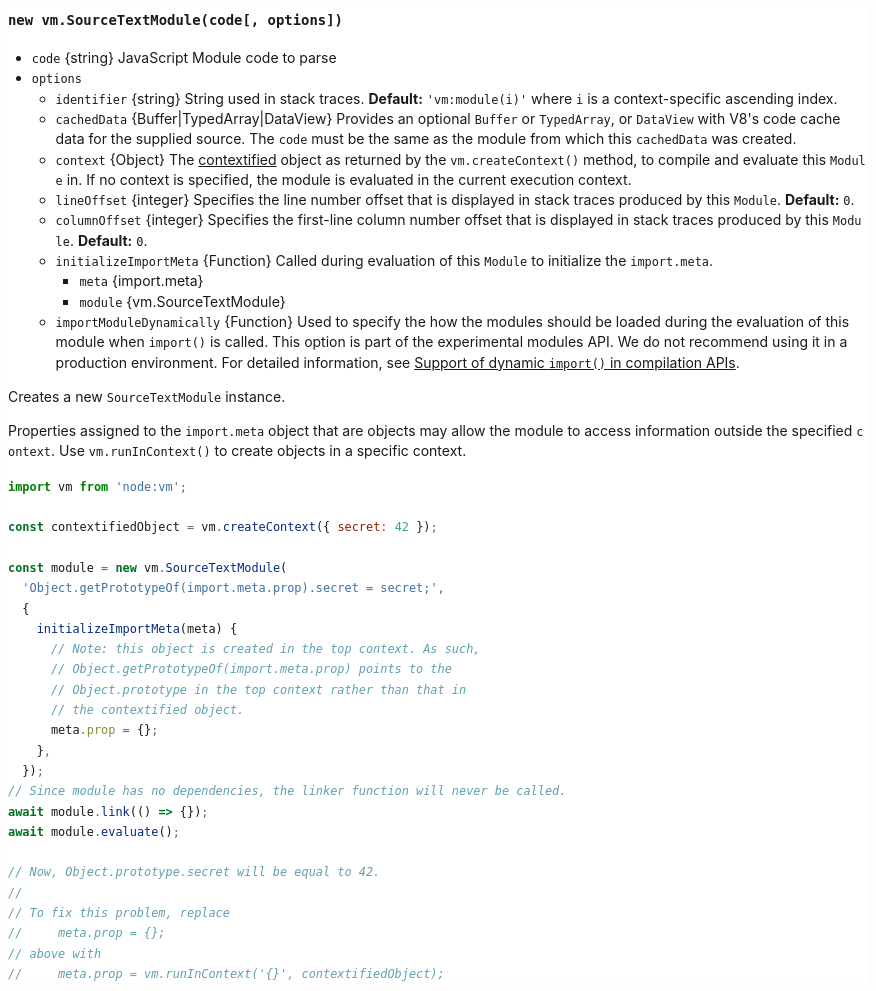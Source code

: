 ### `new vm.SourceTextModule(code[, options])`



* `code` {string} JavaScript Module code to parse
* `options`
  * `identifier` {string} String used in stack traces.
    **Default:** `'vm:module(i)'` where `i` is a context-specific ascending
    index.
  * `cachedData` {Buffer|TypedArray|DataView} Provides an optional `Buffer` or
    `TypedArray`, or `DataView` with V8's code cache data for the supplied
    source. The `code` must be the same as the module from which this
    `cachedData` was created.
  * `context` {Object} The [contextified][] object as returned by the
    `vm.createContext()` method, to compile and evaluate this `Module` in.
    If no context is specified, the module is evaluated in the current
    execution context.
  * `lineOffset` {integer} Specifies the line number offset that is displayed
    in stack traces produced by this `Module`. **Default:** `0`.
  * `columnOffset` {integer} Specifies the first-line column number offset that
    is displayed in stack traces produced by this `Module`. **Default:** `0`.
  * `initializeImportMeta` {Function} Called during evaluation of this `Module`
    to initialize the `import.meta`.
    * `meta` {import.meta}
    * `module` {vm.SourceTextModule}
  * `importModuleDynamically` {Function} Used to specify the
    how the modules should be loaded during the evaluation of this module
    when `import()` is called. This option is part of the experimental
    modules API. We do not recommend using it in a production environment.
    For detailed information, see
    [Support of dynamic `import()` in compilation APIs][].

Creates a new `SourceTextModule` instance.

Properties assigned to the `import.meta` object that are objects may
allow the module to access information outside the specified `context`. Use
`vm.runInContext()` to create objects in a specific context.

```mjs
import vm from 'node:vm';

const contextifiedObject = vm.createContext({ secret: 42 });

const module = new vm.SourceTextModule(
  'Object.getPrototypeOf(import.meta.prop).secret = secret;',
  {
    initializeImportMeta(meta) {
      // Note: this object is created in the top context. As such,
      // Object.getPrototypeOf(import.meta.prop) points to the
      // Object.prototype in the top context rather than that in
      // the contextified object.
      meta.prop = {};
    },
  });
// Since module has no dependencies, the linker function will never be called.
await module.link(() => {});
await module.evaluate();

// Now, Object.prototype.secret will be equal to 42.
//
// To fix this problem, replace
//     meta.prop = {};
// above with
//     meta.prop = vm.runInContext('{}', contextifiedObject);
```


[Cyclic Module Record]: https://tc39.es/ecma262/#sec-cyclic-module-records
[ECMAScript Module Loader]: esm.md#modules-ecmascript-modules
[Evaluate() concrete method]: https://tc39.es/ecma262/#sec-moduleevaluation
[GetModuleNamespace]: https://tc39.es/ecma262/#sec-getmodulenamespace
[HostResolveImportedModule]: https://tc39.es/ecma262/#sec-hostresolveimportedmodule
[Link() concrete method]: https://tc39.es/ecma262/#sec-moduledeclarationlinking
[Module Record]: https://262.ecma-international.org/14.0/#sec-abstract-module-records
[Source Text Module Record]: https://tc39.es/ecma262/#sec-source-text-module-records
[Support of dynamic `import()` in compilation APIs]: #support-of-dynamic-import-in-compilation-apis
[Synthetic Module Record]: https://heycam.github.io/webidl/#synthetic-module-records
[V8 Embedder's Guide]: https://v8.dev/docs/embed#contexts
[`ERR_VM_DYNAMIC_IMPORT_CALLBACK_MISSING_FLAG`]: errors.md#err_vm_dynamic_import_callback_missing_flag
[`ERR_VM_DYNAMIC_IMPORT_CALLBACK_MISSING`]: errors.md#err_vm_dynamic_import_callback_missing
[`ERR_VM_MODULE_STATUS`]: errors.md#err_vm_module_status
[`Error`]: errors.md#class-error
[`URL`]: url.md#class-url
[`eval()`]: https://developer.mozilla.org/en-US/docs/Web/JavaScript/Reference/Global_Objects/eval
[`optionsExpression`]: https://tc39.es/proposal-import-attributes/#sec-evaluate-import-call
[`script.runInContext()`]: #scriptrunincontextcontextifiedobject-options
[`script.runInThisContext()`]: #scriptruninthiscontextoptions
[`url.origin`]: url.md#urlorigin
[`vm.compileFunction()`]: #vmcompilefunctioncode-params-options
[`vm.constants.DONT_CONTEXTIFY`]: #vmconstantsdont_contextify
[`vm.createContext()`]: #vmcreatecontextcontextobject-options
[`vm.runInContext()`]: #vmrunincontextcode-contextifiedobject-options
[`vm.runInThisContext()`]: #vmruninthiscontextcode-options
[contextified]: #what-does-it-mean-to-contextify-an-object
[global object]: https://es5.github.io/#x15.1
[indirect `eval()` call]: https://es5.github.io/#x10.4.2
[origin]: https://developer.mozilla.org/en-US/docs/Glossary/Origin